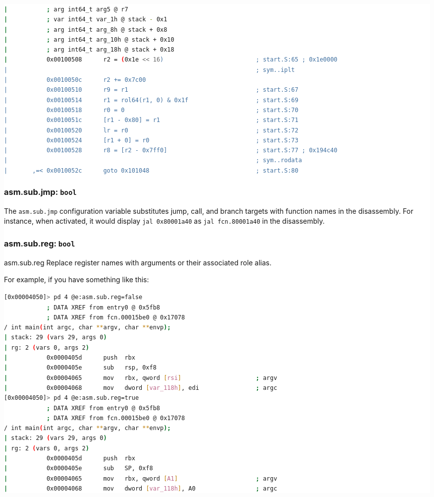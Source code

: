 ```bash
|           ; arg int64_t arg5 @ r7
|           ; var int64_t var_1h @ stack - 0x1
|           ; arg int64_t arg_8h @ stack + 0x8
|           ; arg int64_t arg_10h @ stack + 0x10
|           ; arg int64_t arg_18h @ stack + 0x18
|           0x00100508      r2 = (0x1e << 16)                          ; start.S:65 ; 0x1e0000
|                                                                      ; sym..iplt
|           0x0010050c      r2 += 0x7c00
|           0x00100510      r9 = r1                                    ; start.S:67
|           0x00100514      r1 = rol64(r1, 0) & 0x1f                   ; start.S:69
|           0x00100518      r0 = 0                                     ; start.S:70
|           0x0010051c      [r1 - 0x80] = r1                           ; start.S:71
|           0x00100520      lr = r0                                    ; start.S:72
|           0x00100524      [r1 + 0] = r0                              ; start.S:73
|           0x00100528      r8 = [r2 - 0x7ff0]                         ; start.S:77 ; 0x194c40
|                                                                      ; sym..rodata
|       ,=< 0x0010052c      goto 0x101048                              ; start.S:80

```

### asm.sub.jmp: `bool`

The `asm.sub.jmp` configuration variable substitutes jump, call, and branch targets with function names in the disassembly. For instance, when activated, it would display `jal 0x80001a40` as `jal fcn.80001a40` in the disassembly.

### asm.sub.reg: `bool`

asm.sub.reg Replace register names with arguments or their associated role alias.

For example, if you have something like this:

```bash
[0x00004050]> pd 4 @e:asm.sub.reg=false
            ; DATA XREF from entry0 @ 0x5fb8
            ; DATA XREF from fcn.00015be0 @ 0x17078
/ int main(int argc, char **argv, char **envp);
| stack: 29 (vars 29, args 0)
| rg: 2 (vars 0, args 2)
|           0x0000405d      push  rbx
|           0x0000405e      sub   rsp, 0xf8
|           0x00004065      mov   rbx, qword [rsi]                     ; argv
|           0x00004068      mov   dword [var_118h], edi                ; argc
[0x00004050]> pd 4 @e:asm.sub.reg=true
            ; DATA XREF from entry0 @ 0x5fb8
            ; DATA XREF from fcn.00015be0 @ 0x17078
/ int main(int argc, char **argv, char **envp);
| stack: 29 (vars 29, args 0)
| rg: 2 (vars 0, args 2)
|           0x0000405d      push  rbx
|           0x0000405e      sub   SP, 0xf8
|           0x00004065      mov   rbx, qword [A1]                      ; argv
|           0x00004068      mov   dword [var_118h], A0                 ; argc

```

